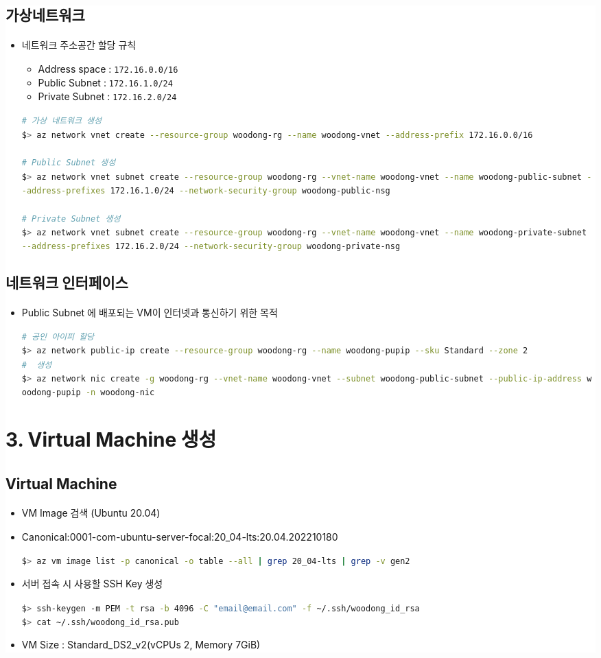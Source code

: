 ## 가상네트워크

- 네트워크 주소공간 할당 규칙

  - Address space : `172.16.0.0/16`
  - Public Subnet : `172.16.1.0/24`
  - Private Subnet : `172.16.2.0/24`

  ```bash
  # 가상 네트워크 생성
  $> az network vnet create --resource-group woodong-rg --name woodong-vnet --address-prefix 172.16.0.0/16

  # Public Subnet 생성
  $> az network vnet subnet create --resource-group woodong-rg --vnet-name woodong-vnet --name woodong-public-subnet --address-prefixes 172.16.1.0/24 --network-security-group woodong-public-nsg

  # Private Subnet 생성
  $> az network vnet subnet create --resource-group woodong-rg --vnet-name woodong-vnet --name woodong-private-subnet --address-prefixes 172.16.2.0/24 --network-security-group woodong-private-nsg
  ```

## 네트워크 인터페이스

- Public Subnet 에 배포되는 VM이 인터넷과 통신하기 위한 목적

  ```bash
  # 공인 아이피 할당
  $> az network public-ip create --resource-group woodong-rg --name woodong-pupip --sku Standard --zone 2
  #  생성
  $> az network nic create -g woodong-rg --vnet-name woodong-vnet --subnet woodong-public-subnet --public-ip-address woodong-pupip -n woodong-nic
  ```

# 3. Virtual Machine 생성

## Virtual Machine

- VM Image 검색 (Ubuntu 20.04)
- Canonical:0001-com-ubuntu-server-focal:20_04-lts:20.04.202210180

  ```bash
  $> az vm image list -p canonical -o table --all | grep 20_04-lts | grep -v gen2
  ```

- 서버 접속 시 사용할 SSH Key 생성

  ```bash
  $> ssh-keygen -m PEM -t rsa -b 4096 -C "email@email.com" -f ~/.ssh/woodong_id_rsa
  $> cat ~/.ssh/woodong_id_rsa.pub
  ```

- VM Size : Standard_DS2_v2(vCPUs 2, Memory 7GiB)
